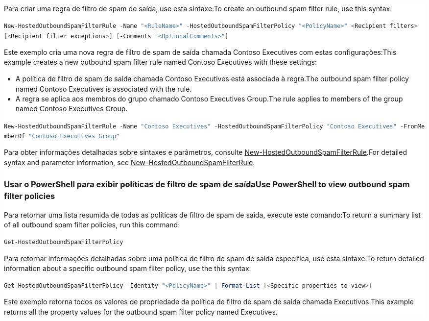 <span data-ttu-id="326c6-306">Para criar uma regra de filtro de spam de saída, use esta sintaxe:</span><span class="sxs-lookup"><span data-stu-id="326c6-306">To create an outbound spam filter rule, use this syntax:</span></span>

```PowerShell
New-HostedOutboundSpamFilterRule -Name "<RuleName>" -HostedOutboundSpamFilterPolicy "<PolicyName>" <Recipient filters> [<Recipient filter exceptions>] [-Comments "<OptionalComments>"]
```

<span data-ttu-id="326c6-307">Este exemplo cria uma nova regra de filtro de spam de saída chamada Contoso Executives com estas configurações:</span><span class="sxs-lookup"><span data-stu-id="326c6-307">This example creates a new outbound spam filter rule named Contoso Executives with these settings:</span></span>

- <span data-ttu-id="326c6-308">A política de filtro de spam de saída chamada Contoso Executives está associada à regra.</span><span class="sxs-lookup"><span data-stu-id="326c6-308">The outbound spam filter policy named Contoso Executives is associated with the rule.</span></span>
- <span data-ttu-id="326c6-309">A regra se aplica aos membros do grupo chamado Contoso Executives Group.</span><span class="sxs-lookup"><span data-stu-id="326c6-309">The rule applies to members of the group named Contoso Executives Group.</span></span>

```PowerShell
New-HostedOutboundSpamFilterRule -Name "Contoso Executives" -HostedOutboundSpamFilterPolicy "Contoso Executives" -FromMemberOf "Contoso Executives Group"
```

<span data-ttu-id="326c6-310">Para obter informações detalhadas sobre sintaxes e parâmetros, consulte [New-HostedOutboundSpamFilterRule](https://docs.microsoft.com/powershell/module/exchange/new-hostedoutboundspamfilterrule).</span><span class="sxs-lookup"><span data-stu-id="326c6-310">For detailed syntax and parameter information, see [New-HostedOutboundSpamFilterRule](https://docs.microsoft.com/powershell/module/exchange/new-hostedoutboundspamfilterrule).</span></span>

### <a name="use-powershell-to-view-outbound-spam-filter-policies"></a><span data-ttu-id="326c6-311">Usar o PowerShell para exibir políticas de filtro de spam de saída</span><span class="sxs-lookup"><span data-stu-id="326c6-311">Use PowerShell to view outbound spam filter policies</span></span>

<span data-ttu-id="326c6-312">Para retornar uma lista resumida de todas as políticas de filtro de spam de saída, execute este comando:</span><span class="sxs-lookup"><span data-stu-id="326c6-312">To return a summary list of all outbound spam filter policies, run this command:</span></span>

```PowerShell
Get-HostedOutboundSpamFilterPolicy
```

<span data-ttu-id="326c6-313">Para retornar informações detalhadas sobre uma política de filtro de spam de saída específica, use esta sintaxe:</span><span class="sxs-lookup"><span data-stu-id="326c6-313">To return detailed information about a specific outbound spam filter policy, use the this syntax:</span></span>

```PowerShell
Get-HostedOutboundSpamFilterPolicy -Identity "<PolicyName>" | Format-List [<Specific properties to view>]
```

<span data-ttu-id="326c6-314">Este exemplo retorna todos os valores de propriedade da política de filtro de spam de saída chamada Executivos.</span><span class="sxs-lookup"><span data-stu-id="326c6-314">This example returns all the property values for the outbound spam filter policy named Executives.</span></span>
